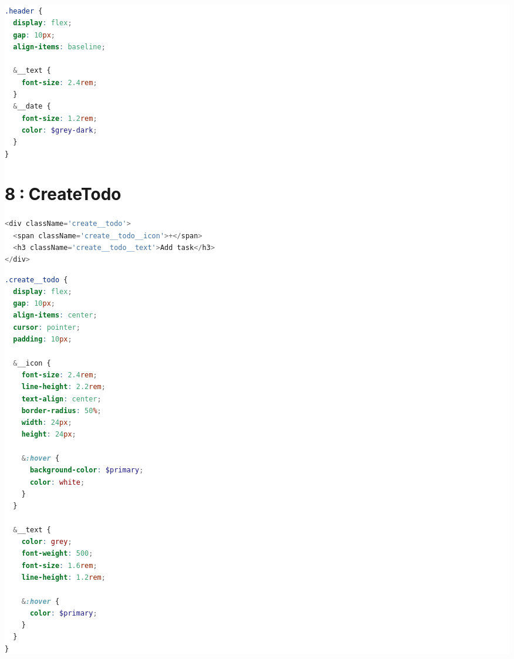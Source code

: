 ```scss
.header {
  display: flex;
  gap: 10px;
  align-items: baseline;

  &__text {
    font-size: 2.4rem;
  }
  &__date {
    font-size: 1.2rem;
    color: $grey-dark;
  }
}
```

# 8 : CreateTodo

```js
<div className='create__todo'>
  <span className='create__todo__icon'>+</span>
  <h3 className='create__todo__text'>Add task</h3>
</div>
```

```scss
.create__todo {
  display: flex;
  gap: 10px;
  align-items: center;
  cursor: pointer;
  padding: 10px;

  &__icon {
    font-size: 2.4rem;
    line-height: 2.2rem;
    text-align: center;
    border-radius: 50%;
    width: 24px;
    height: 24px;

    &:hover {
      background-color: $primary;
      color: white;
    }
  }

  &__text {
    color: grey;
    font-weight: 500;
    font-size: 1.6rem;
    line-height: 1.2rem;

    &:hover {
      color: $primary;
    }
  }
}
```
